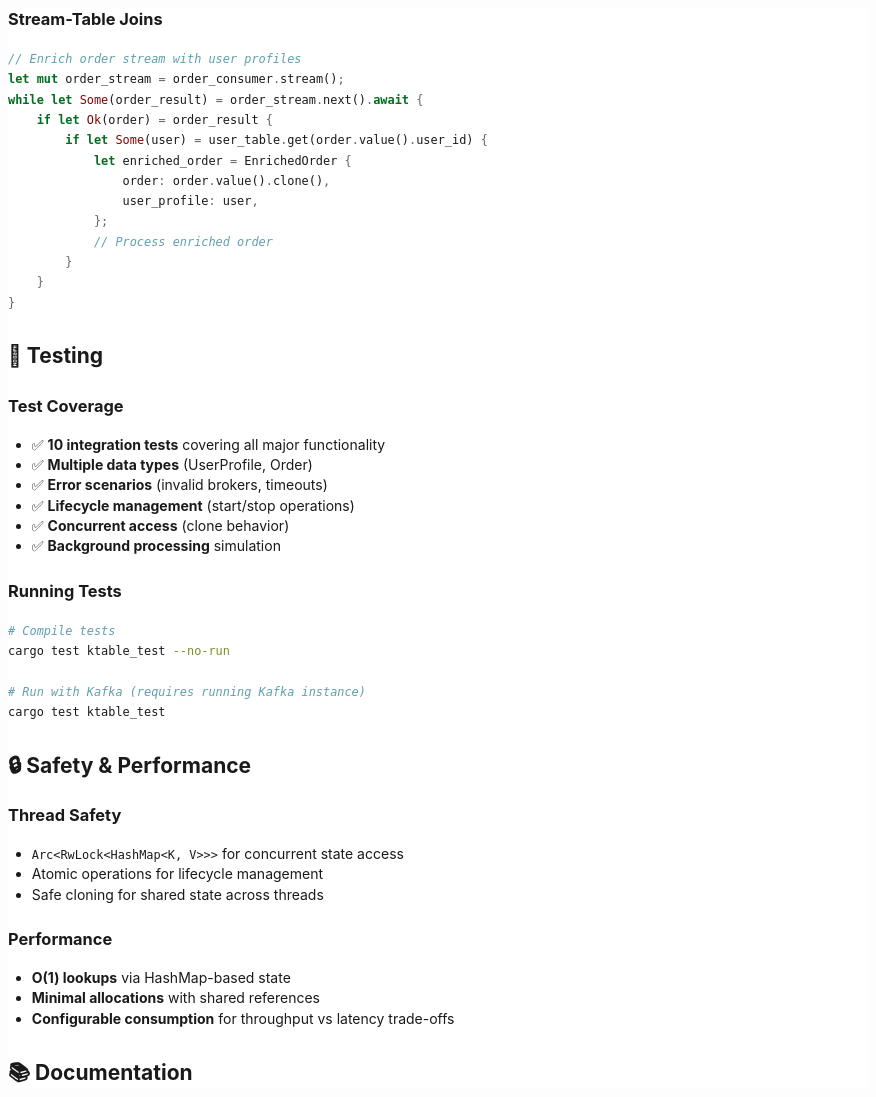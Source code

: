 ### Stream-Table Joins
```rust
// Enrich order stream with user profiles
let mut order_stream = order_consumer.stream();
while let Some(order_result) = order_stream.next().await {
    if let Ok(order) = order_result {
        if let Some(user) = user_table.get(order.value().user_id) {
            let enriched_order = EnrichedOrder {
                order: order.value().clone(),
                user_profile: user,
            };
            // Process enriched order
        }
    }
}
```

## 🧪 Testing

### Test Coverage
- ✅ **10 integration tests** covering all major functionality
- ✅ **Multiple data types** (UserProfile, Order)
- ✅ **Error scenarios** (invalid brokers, timeouts)
- ✅ **Lifecycle management** (start/stop operations)
- ✅ **Concurrent access** (clone behavior)
- ✅ **Background processing** simulation

### Running Tests
```bash
# Compile tests
cargo test ktable_test --no-run

# Run with Kafka (requires running Kafka instance)
cargo test ktable_test
```

## 🔒 Safety & Performance

### Thread Safety
- `Arc<RwLock<HashMap<K, V>>>` for concurrent state access
- Atomic operations for lifecycle management
- Safe cloning for shared state across threads

### Performance
- **O(1) lookups** via HashMap-based state
- **Minimal allocations** with shared references
- **Configurable consumption** for throughput vs latency trade-offs

## 📚 Documentation
